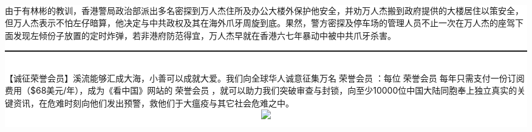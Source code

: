    </center>
  </div>
 </center>
 <p>
  由于有林彬的教训，香港警局政治部派出多名密探到万人杰住所及办公大楼外保护他安全，并劝万人杰搬到政府提供的大楼居住以策安全，但万人杰表示不怕左仔暗算，他决定与中共政权及其在海外爪牙周旋到底。果然，警方密探及停车场的管理人员不止一次在万人杰的座驾下面发现左倾份子放置的定时炸弹，若非港府防范得宜，万人杰早就在香港六七年暴动中被中共爪牙杀害。
 </p>
 <center>
  <div style="max-width: 632px;height:180px; display: none; text-align: center; margin: 0 auto; overflow: hidden;overflow-x: hidden;">
   <div id="taboola-midarticle-thumbnails" style="max-width: 632px;height:180px;overflow: hidden;overflow-x: hidden;">
   </div>
  </div>
  <div>
   <center>
    <div id="div-gpt-ad-1589559869784-0">
    </div>
   </center>
  </div>
 </center>
 <p style="margin-bottom:8px;">
  <hr style="border-top: 1px dashed  ;" width="100%"/>
  <br/>
  【诚征荣誉会员】溪流能够汇成大海，小善可以成就大爱。我们向全球华人诚意征集万名
  <span href="/kzgd/subscribe.html" target="_blank">
   荣誉会员
  </span>
  ：每位
  <span href="/kzgd/subscribe.html" target="_blank">
   荣誉会员
  </span>
  每年只需支付一份订阅费用（$68美元/年），成为《看中国》网站的
  <span href="/kzgd/subscribe.html" target="_blank">
   荣誉会员
  </span>
  ，就可以助力我们突破审查与封锁，向至少10000位中国大陆同胞奉上独立真实的关键资讯，在危难时刻向他们发出预警，救他们于大瘟疫与其它社会危难之中。
  <center>
   <span href="https://account.secretchina.com/planshopcart.php?pid=2020plana&amp;carf=add&amp;code=b5">
    <img src="https://img3.secretchina.com/pic/2020/7-21/p2736951a334373943.jpg" width="300px"/>
   </span>
  </center>
  <center>
   <div style="max-width: 632px;height:180px; display: none; text-align: center; margin: 0 auto; overflow: hidden;overflow-x: hidden;">
    <div id="taboola-midarticle-thumbnails" style="max-width: 632px;height:180px;overflow: hidden;overflow-x: hidden;">
    </div>
   </div>
   <div>
    <center>
     <div id="div-gpt-ad-1589559869784-0">
     </div>
    </center>
   </div>
  </center>
  <center>
   <div>
    <div id="txt-mid2-t22-2017" style="display: block;margin-top:8px;max-height: 351px;  overflow: hidden;">
     <div id="SC-21xx">
     </div>